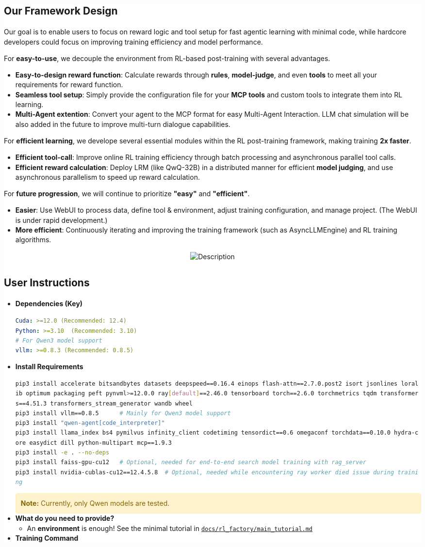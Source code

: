 ## Our Framework Design
Our goal is to enable users to focus on reward logic and tool setup for fast agentic learning with minimal code, while hardcore developers could focus on improving training efficiency and model performance. 

For **easy-to-use**, we decouple the environment from RL-based post-training with several advantages. 
+ **Easy-to-design reward function**: Calculate rewards through **rules**, **model-judge**, and even **tools** to meet all your requirements for reward function.
+ **Seamless tool setup**: Simply provide the configuration file for your **MCP tools** and custom tools to integrate them into RL learning.
+ **Multi-Agent extention**: Convert your agent to the MCP format for easy Multi-Agent Interaction. LLM chat simulation will be also added in the future to improve multi-turn dialogue capabilities. 

For **efficient learning**, we develope several essential modules within the RL post-training framework, making training **2x faster**.
+ **Efficient tool-call**: Improve online RL training efficiency through batch processing and asynchronous parallel tool calls.
+ **Efficient reward calculation**: Deploy LRM (like QwQ-32B) in a distributed manner for efficient **model judging**, and use asynchronous parallelism to speed up reward calculation. 

For **future progression**, we will continue to prioritize **"easy"** and **"efficient"**.
+ **Easier**: Use WebUI to process data, define tool & environment, adjust training configuration, and manage project. (The WebUI is under rapid development.)
+ **More efficient**: Continuously iterating and improving the training framework (such as AsyncLLMEngine) and RL training algorithms.

<div align="center">
  <img src="https://github.com/user-attachments/assets/883fd8c0-afa9-4ed2-95be-333a79ce7e36" alt="Description" style="width:750px; height:auto;"/>
</div>

## User Instructions
- **Dependencies (Key)**
  ```yaml
  Cuda: >=12.0 (Recommended: 12.4)
  Python: >=3.10  (Recommended: 3.10)
  # For Qwen3 model support
  vllm: >=0.8.3 (Recommended: 0.8.5)
  ```
- **Install Requirements**
  ```bash
  pip3 install accelerate bitsandbytes datasets deepspeed==0.16.4 einops flash-attn==2.7.0.post2 isort jsonlines loralib optimum packaging peft pynvml>=12.0.0 ray[default]==2.46.0 tensorboard torch==2.6.0 torchmetrics tqdm transformers==4.51.3 transformers_stream_generator wandb wheel
  pip3 install vllm==0.8.5      # Mainly for Qwen3 model support
  pip3 install "qwen-agent[code_interpreter]"
  pip3 install llama_index bs4 pymilvus infinity_client codetiming tensordict==0.6 omegaconf torchdata==0.10.0 hydra-core easydict dill python-multipart mcp==1.9.3
  pip3 install -e . --no-deps
  pip3 install faiss-gpu-cu12   # Optional, needed for end-to-end search model training with rag_server
  pip3 install nvidia-cublas-cu12==12.4.5.8  # Optional, needed while encountering ray worker died issue during training
  ```
  <div style="padding:10px; background-color:#fff3cd; color:#856404; border:1px solid #ffeeba; border-radius:4px;">
  <strong>Note:</strong> Currently, only Qwen models are tested.
  </div>
- **What do you need to provide?**
  + An **environment** is enough! See the minimal tutorial in [`docs/rl_factory/main_tutorial.md`](docs/rl_factory/main_tutorial.md)
- **Training Command**
  ```bash
  ```